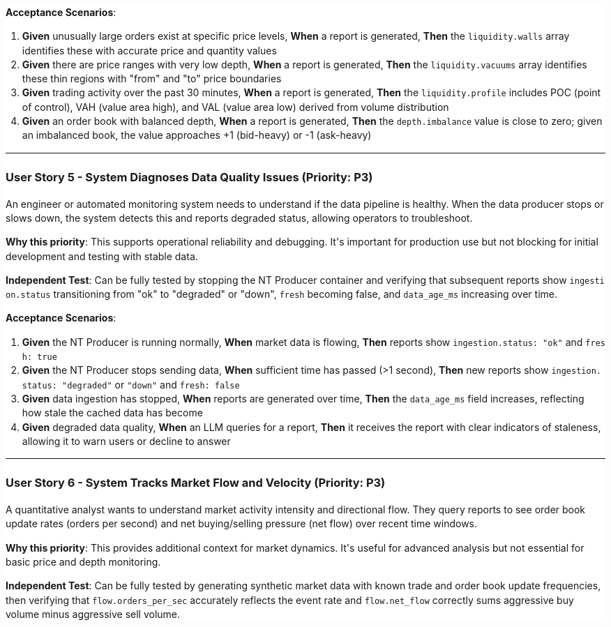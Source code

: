 **Acceptance Scenarios**:

1. **Given** unusually large orders exist at specific price levels, **When** a report is generated, **Then** the `liquidity.walls` array identifies these with accurate price and quantity values
2. **Given** there are price ranges with very low depth, **When** a report is generated, **Then** the `liquidity.vacuums` array identifies these thin regions with "from" and "to" price boundaries
3. **Given** trading activity over the past 30 minutes, **When** a report is generated, **Then** the `liquidity.profile` includes POC (point of control), VAH (value area high), and VAL (value area low) derived from volume distribution
4. **Given** an order book with balanced depth, **When** a report is generated, **Then** the `depth.imbalance` value is close to zero; given an imbalanced book, the value approaches +1 (bid-heavy) or -1 (ask-heavy)

---

### User Story 5 - System Diagnoses Data Quality Issues (Priority: P3)

An engineer or automated monitoring system needs to understand if the data pipeline is healthy. When the data producer stops or slows down, the system detects this and reports degraded status, allowing operators to troubleshoot.

**Why this priority**: This supports operational reliability and debugging. It's important for production use but not blocking for initial development and testing with stable data.

**Independent Test**: Can be fully tested by stopping the NT Producer container and verifying that subsequent reports show `ingestion.status` transitioning from "ok" to "degraded" or "down", `fresh` becoming false, and `data_age_ms` increasing over time.

**Acceptance Scenarios**:

1. **Given** the NT Producer is running normally, **When** market data is flowing, **Then** reports show `ingestion.status: "ok"` and `fresh: true`
2. **Given** the NT Producer stops sending data, **When** sufficient time has passed (>1 second), **Then** new reports show `ingestion.status: "degraded"` or `"down"` and `fresh: false`
3. **Given** data ingestion has stopped, **When** reports are generated over time, **Then** the `data_age_ms` field increases, reflecting how stale the cached data has become
4. **Given** degraded data quality, **When** an LLM queries for a report, **Then** it receives the report with clear indicators of staleness, allowing it to warn users or decline to answer

---

### User Story 6 - System Tracks Market Flow and Velocity (Priority: P3)

A quantitative analyst wants to understand market activity intensity and directional flow. They query reports to see order book update rates (orders per second) and net buying/selling pressure (net flow) over recent time windows.

**Why this priority**: This provides additional context for market dynamics. It's useful for advanced analysis but not essential for basic price and depth monitoring.

**Independent Test**: Can be fully tested by generating synthetic market data with known trade and order book update frequencies, then verifying that `flow.orders_per_sec` accurately reflects the event rate and `flow.net_flow` correctly sums aggressive buy volume minus aggressive sell volume.
